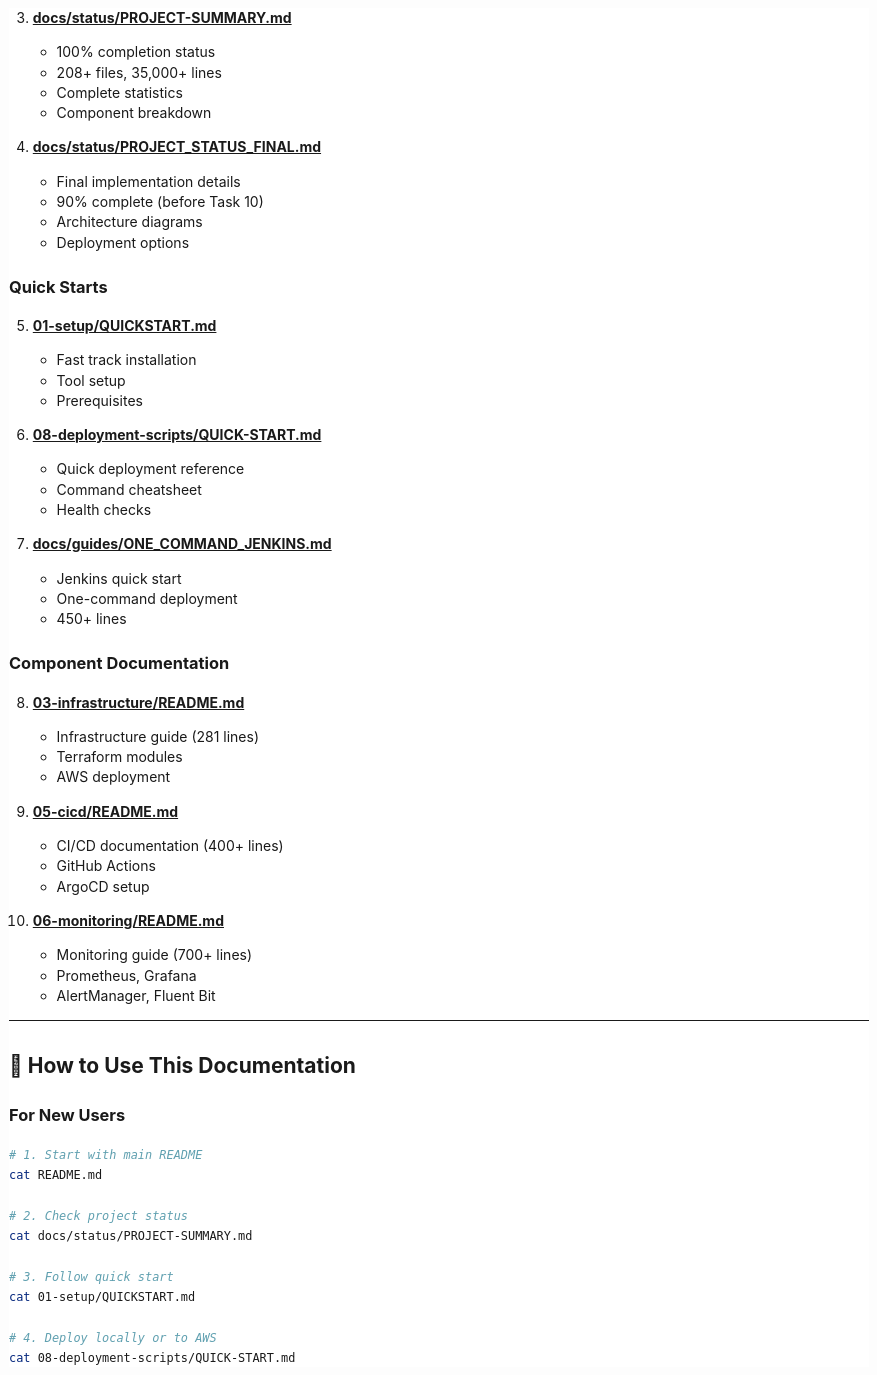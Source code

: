 3. **[docs/status/PROJECT-SUMMARY.md](status/PROJECT-SUMMARY.md)**
   - 100% completion status
   - 208+ files, 35,000+ lines
   - Complete statistics
   - Component breakdown

4. **[docs/status/PROJECT_STATUS_FINAL.md](status/PROJECT_STATUS_FINAL.md)**
   - Final implementation details
   - 90% complete (before Task 10)
   - Architecture diagrams
   - Deployment options

### Quick Starts

5. **[01-setup/QUICKSTART.md](../01-setup/QUICKSTART.md)**
   - Fast track installation
   - Tool setup
   - Prerequisites

6. **[08-deployment-scripts/QUICK-START.md](../08-deployment-scripts/QUICK-START.md)**
   - Quick deployment reference
   - Command cheatsheet
   - Health checks

7. **[docs/guides/ONE_COMMAND_JENKINS.md](guides/ONE_COMMAND_JENKINS.md)**
   - Jenkins quick start
   - One-command deployment
   - 450+ lines

### Component Documentation

8. **[03-infrastructure/README.md](../03-infrastructure/README.md)**
   - Infrastructure guide (281 lines)
   - Terraform modules
   - AWS deployment

9. **[05-cicd/README.md](../05-cicd/README.md)**
   - CI/CD documentation (400+ lines)
   - GitHub Actions
   - ArgoCD setup

10. **[06-monitoring/README.md](../06-monitoring/README.md)**
    - Monitoring guide (700+ lines)
    - Prometheus, Grafana
    - AlertManager, Fluent Bit

---

## 🚀 How to Use This Documentation

### For New Users

```bash
# 1. Start with main README
cat README.md

# 2. Check project status
cat docs/status/PROJECT-SUMMARY.md

# 3. Follow quick start
cat 01-setup/QUICKSTART.md

# 4. Deploy locally or to AWS
cat 08-deployment-scripts/QUICK-START.md
```
